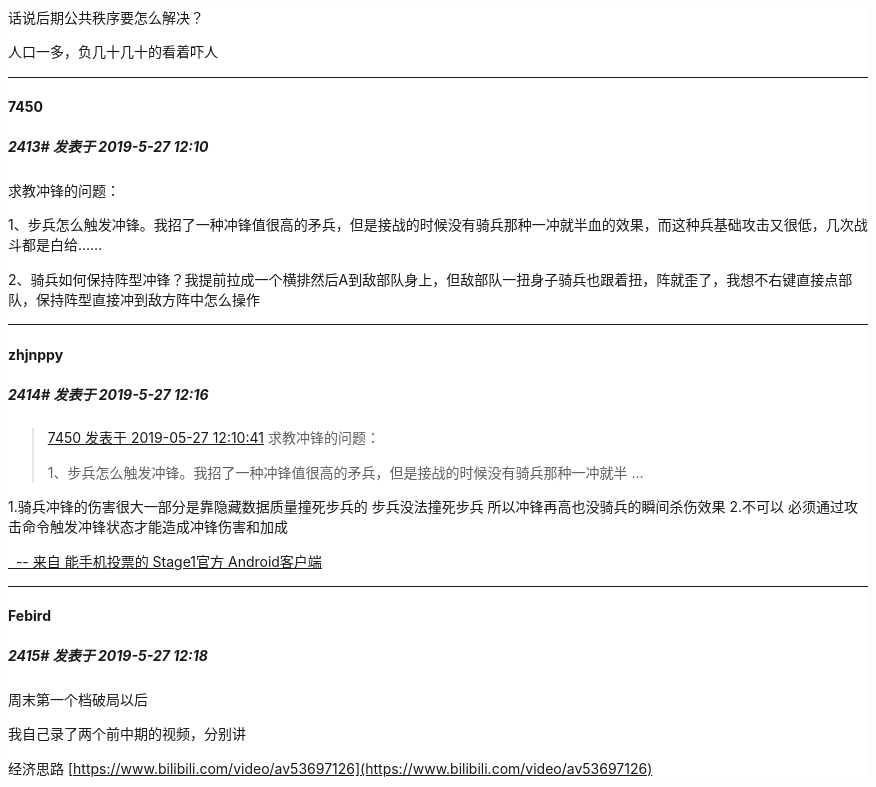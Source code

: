 


话说后期公共秩序要怎么解决？

人口一多，负几十几十的看着吓人







-----

####  7450  
##### 2413#       发表于 2019-5-27 12:10




求教冲锋的问题：

1、步兵怎么触发冲锋。我招了一种冲锋值很高的矛兵，但是接战的时候没有骑兵那种一冲就半血的效果，而这种兵基础攻击又很低，几次战斗都是白给……

2、骑兵如何保持阵型冲锋？我提前拉成一个横排然后A到敌部队身上，但敌部队一扭身子骑兵也跟着扭，阵就歪了，我想不右键直接点部队，保持阵型直接冲到敌方阵中怎么操作







-----

####  zhjnppy  
##### 2414#       发表于 2019-5-27 12:16



<blockquote><a href="httphttps://bbs.saraba1st.com/2b/forum.php?mod=redirect&amp;goto=findpost&amp;pid=43869971&amp;ptid=1574255" target="_blank">7450 发表于 2019-05-27 12:10:41</a>
求教冲锋的问题：

1、步兵怎么触发冲锋。我招了一种冲锋值很高的矛兵，但是接战的时候没有骑兵那种一冲就半 ...</blockquote>1.骑兵冲锋的伤害很大一部分是靠隐藏数据质量撞死步兵的 步兵没法撞死步兵 所以冲锋再高也没骑兵的瞬间杀伤效果
2.不可以 必须通过攻击命令触发冲锋状态才能造成冲锋伤害和加成

[  -- 来自 能手机投票的 Stage1官方 Android客户端](https://www.coolapk.com/apk/140634)







-----

####  Febird  
##### 2415#       发表于 2019-5-27 12:18




周末第一个档破局以后

我自己录了两个前中期的视频，分别讲

经济思路
[https://www.bilibili.com/video/av53697126](https://www.bilibili.com/video/av53697126)
